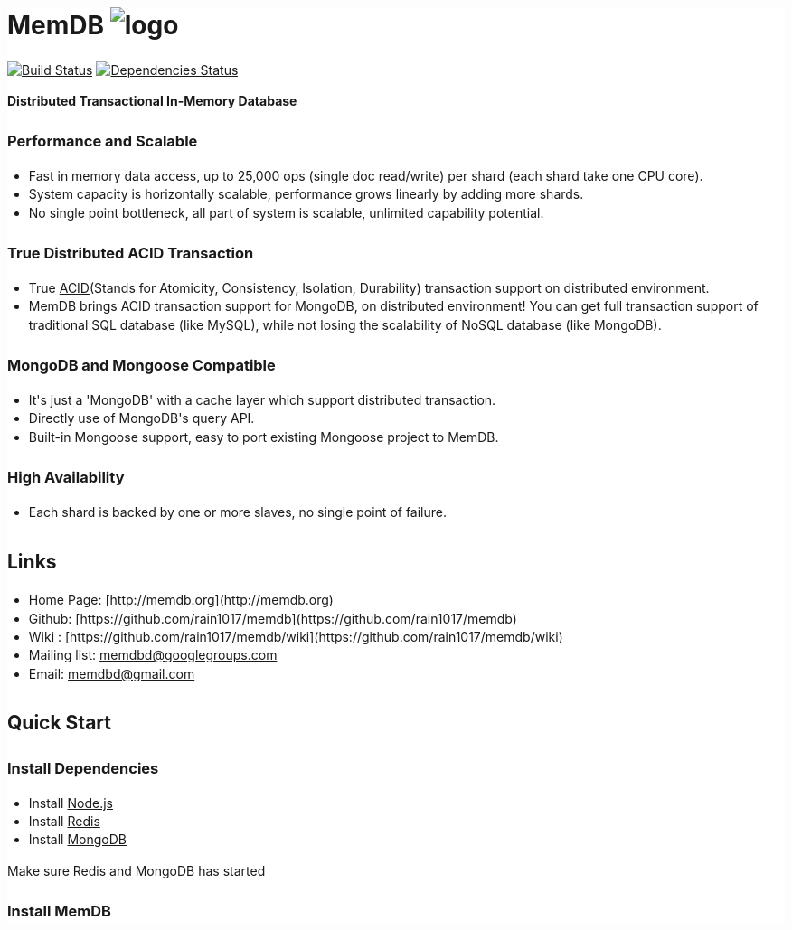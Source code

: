 # MemDB ![logo](https://github.com/rain1017/memdb/wiki/images/logo.png)

[![Build Status](https://travis-ci.org/rain1017/memdb.svg?branch=master)](https://travis-ci.org/rain1017/memdb)
[![Dependencies Status](https://david-dm.org/rain1017/memdb.svg)](https://david-dm.org/rain1017/memdb)

__Distributed Transactional In-Memory Database__

### Performance and Scalable
* Fast in memory data access, up to 25,000 ops (single doc read/write) per shard (each shard take one CPU core).
* System capacity is horizontally scalable, performance grows linearly by adding more shards.
* No single point bottleneck, all part of system is scalable, unlimited capability potential.

### True Distributed ACID Transaction
* True [ACID](https://en.wikipedia.org/wiki/ACID)(Stands for Atomicity, Consistency, Isolation, Durability) transaction support on distributed environment.
* MemDB brings ACID transaction support for MongoDB, on distributed environment! You can get full transaction support of traditional SQL database (like MySQL), while not losing the scalability of NoSQL database (like MongoDB).

### MongoDB and Mongoose Compatible
* It's just a 'MongoDB' with a cache layer which support distributed transaction.
* Directly use of MongoDB's query API.
* Built-in Mongoose support, easy to port existing Mongoose project to MemDB.

### High Availability
* Each shard is backed by one or more slaves, no single point of failure.

## Links

* Home Page: [http://memdb.org](http://memdb.org)
* Github: [https://github.com/rain1017/memdb](https://github.com/rain1017/memdb)
* Wiki : [https://github.com/rain1017/memdb/wiki](https://github.com/rain1017/memdb/wiki)
* Mailing list: [memdbd@googlegroups.com](https://groups.google.com/forum/#!forum/memdbd)
* Email: [memdbd@gmail.com](mailto:memdbd@gmail.com)

## Quick Start

### Install Dependencies

* Install [Node.js](https://nodejs.org/download/)
* Install [Redis](http://redis.io/download)
* Install [MongoDB](https://www.mongodb.org/downloads)

Make sure Redis and MongoDB has started

### Install MemDB
